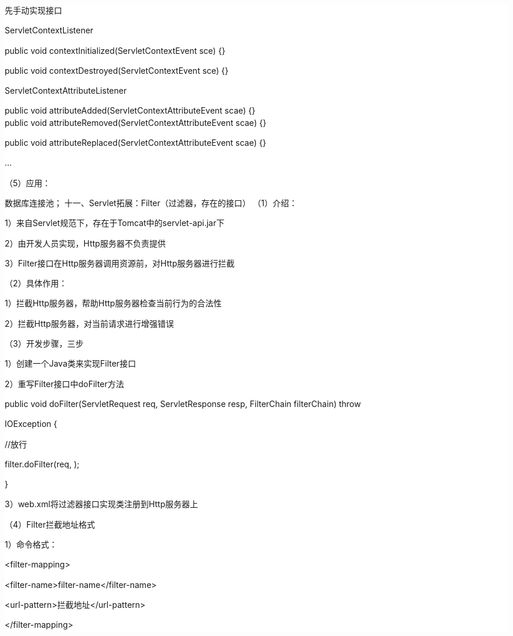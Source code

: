 先手动实现接口

ServletContextListener

public void contextInitialized(ServletContextEvent sce) {}

public void contextDestroyed(ServletContextEvent sce) {}

ServletContextAttributeListener

public void attributeAdded(ServletContextAttributeEvent scae) {}  
public void attributeRemoved(ServletContextAttributeEvent scae) {}

public void attributeReplaced(ServletContextAttributeEvent scae) {}

…

（5）应用：

数据库连接池；
十一、Servlet拓展：Filter（过滤器，存在的接口）
（1）介绍：

1）来自Servlet规范下，存在于Tomcat中的servlet-api.jar下

2）由开发人员实现，Http服务器不负责提供

3）Filter接口在Http服务器调用资源前，对Http服务器进行拦截

（2）具体作用：

1）拦截Http服务器，帮助Http服务器检查当前行为的合法性

2）拦截Http服务器，对当前请求进行增强错误

（3）开发步骤，三步

1）创建一个Java类来实现Filter接口

2）重写Filter接口中doFilter方法

public void doFilter(ServletRequest req, ServletResponse resp, FilterChain filterChain) throw

IOException {

//放行

filter.doFilter(req, );

}

3）web.xml将过滤器接口实现类注册到Http服务器上

（4）Filter拦截地址格式

1）命令格式：

\<filter-mapping\>

\<filter-name\>filter-name\</filter-name\>

\<url-pattern\>拦截地址\</url-pattern\>

\</filter-mapping\>
